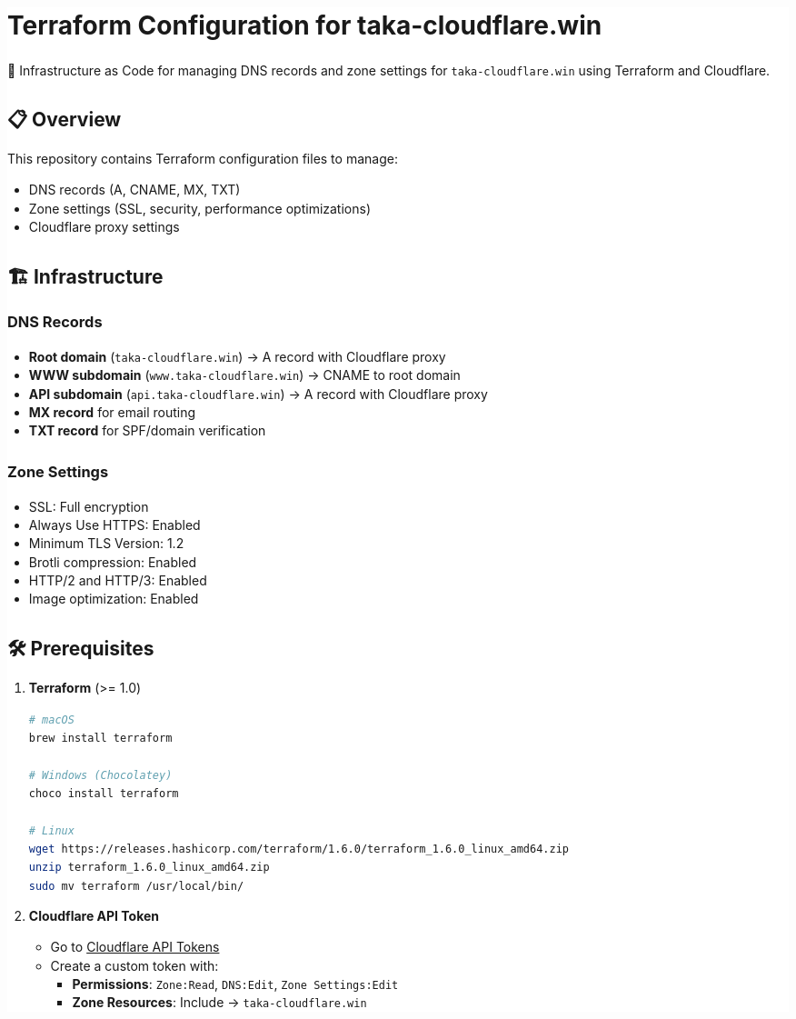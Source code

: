 # Terraform Configuration for taka-cloudflare.win

🚀 Infrastructure as Code for managing DNS records and zone settings for `taka-cloudflare.win` using Terraform and Cloudflare.

## 📋 Overview

This repository contains Terraform configuration files to manage:
- DNS records (A, CNAME, MX, TXT)
- Zone settings (SSL, security, performance optimizations)
- Cloudflare proxy settings

## 🏗️ Infrastructure

### DNS Records
- **Root domain** (`taka-cloudflare.win`) → A record with Cloudflare proxy
- **WWW subdomain** (`www.taka-cloudflare.win`) → CNAME to root domain
- **API subdomain** (`api.taka-cloudflare.win`) → A record with Cloudflare proxy
- **MX record** for email routing
- **TXT record** for SPF/domain verification

### Zone Settings
- SSL: Full encryption
- Always Use HTTPS: Enabled
- Minimum TLS Version: 1.2
- Brotli compression: Enabled
- HTTP/2 and HTTP/3: Enabled
- Image optimization: Enabled

## 🛠️ Prerequisites

1. **Terraform** (>= 1.0)
   ```bash
   # macOS
   brew install terraform
   
   # Windows (Chocolatey)
   choco install terraform
   
   # Linux
   wget https://releases.hashicorp.com/terraform/1.6.0/terraform_1.6.0_linux_amd64.zip
   unzip terraform_1.6.0_linux_amd64.zip
   sudo mv terraform /usr/local/bin/
   ```

2. **Cloudflare API Token**
   - Go to [Cloudflare API Tokens](https://dash.cloudflare.com/profile/api-tokens)
   - Create a custom token with:
     - **Permissions**: `Zone:Read`, `DNS:Edit`, `Zone Settings:Edit`
     - **Zone Resources**: Include → `taka-cloudflare.win`
